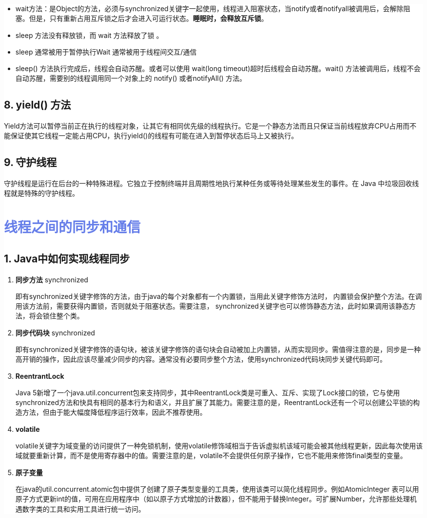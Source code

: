- wait方法：是Object的方法，必须与synchronized关键字一起使用，线程进入阻塞状态，当notify或者notifyall被调用后，会解除阻塞。但是，只有重新占用互斥锁之后才会进入可运行状态。**睡眠时，会释放互斥锁**。

- sleep 方法没有释放锁，而 wait 方法释放了锁 。

- sleep 通常被用于暂停执行Wait 通常被用于线程间交互/通信

- sleep() 方法执行完成后，线程会自动苏醒。或者可以使用 wait(long timeout)超时后线程会自动苏醒。wait() 方法被调用后，线程不会自动苏醒，需要别的线程调用同一个对象上的 notify() 或者notifyAll() 方法。



## 8. yield() 方法

Yield方法可以暂停当前正在执行的线程对象，让其它有相同优先级的线程执行。它是一个静态方法而且只保证当前线程放弃CPU占用而不能保证使其它线程一定能占用CPU，执行yield()的线程有可能在进入到暂停状态后马上又被执行。



## 9. 守护线程

守护线程是运行在后台的一种特殊进程。它独立于控制终端并且周期性地执行某种任务或等待处理某些发生的事件。在 Java 中垃圾回收线程就是特殊的守护线程。









# <font color='#667ee9'>线程之间的同步和通信</font>

## 1. Java中如何实现线程同步

1. **同步方法** synchronized

   即有synchronized关键字修饰的方法，由于java的每个对象都有一个内置锁，当用此关键字修饰方法时， 内置锁会保护整个方法。在调用该方法前，需要获得内置锁，否则就处于阻塞状态。需要注意， synchronized关键字也可以修饰静态方法，此时如果调用该静态方法，将会锁住整个类。

2. **同步代码块** synchronized

   即有synchronized关键字修饰的语句块，被该关键字修饰的语句块会自动被加上内置锁，从而实现同步。需值得注意的是，同步是一种高开销的操作，因此应该尽量减少同步的内容。通常没有必要同步整个方法，使用synchronized代码块同步关键代码即可。

3. **ReentrantLock**

   Java 5新增了一个java.util.concurrent包来支持同步，其中ReentrantLock类是可重入、互斥、实现了Lock接口的锁，它与使用synchronized方法和快具有相同的基本行为和语义，并且扩展了其能力。需要注意的是，ReentrantLock还有一个可以创建公平锁的构造方法，但由于能大幅度降低程序运行效率，因此不推荐使用。

4. **volatile**

   volatile关键字为域变量的访问提供了一种免锁机制，使用volatile修饰域相当于告诉虚拟机该域可能会被其他线程更新，因此每次使用该域就要重新计算，而不是使用寄存器中的值。需要注意的是，volatile不会提供任何原子操作，它也不能用来修饰final类型的变量。

5. **原子变量**

   在java的util.concurrent.atomic包中提供了创建了原子类型变量的工具类，使用该类可以简化线程同步。例如AtomicInteger 表可以用原子方式更新int的值，可用在应用程序中（如以原子方式增加的计数器），但不能用于替换Integer。可扩展Number，允许那些处理机遇数字类的工具和实用工具进行统一访问。

